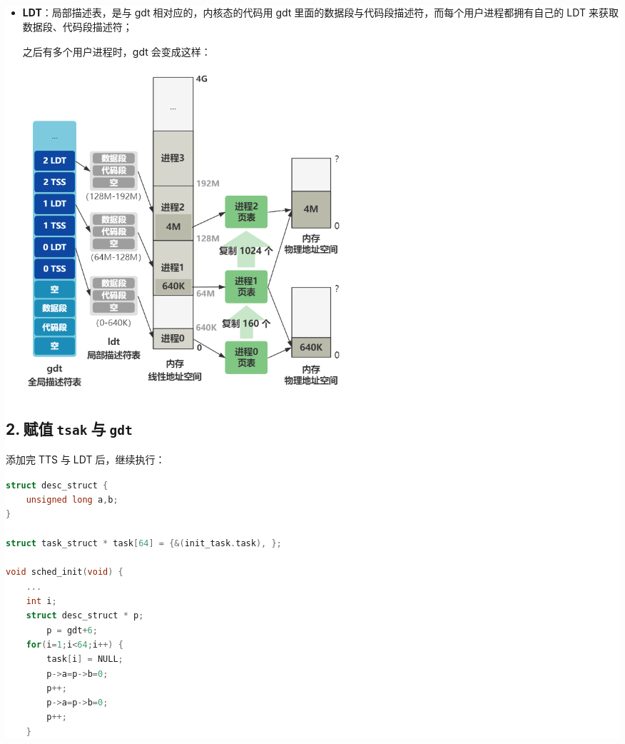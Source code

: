 - **LDT**：局部描述表，是与 gdt 相对应的，内核态的代码用 gdt 里面的数据段与代码段描述符，而每个用户进程都拥有自己的 LDT 来获取数据段、代码段描述符；

    之后有多个用户进程时，gdt 会变成这样：

    <img src="./pics/18-执行shed_init.assets/640 (2).png" alt="640 (2)" style="zoom:67%;" />



## 2. 赋值 `tsak` 与 `gdt` 

添加完 TTS 与 LDT 后，继续执行：

````c
struct desc_struct {
    unsigned long a,b;
}

struct task_struct * task[64] = {&(init_task.task), };

void sched_init(void) {
    ...
    int i;
    struct desc_struct * p;
        p = gdt+6;
    for(i=1;i<64;i++) {
        task[i] = NULL;
        p->a=p->b=0;
        p++;
        p->a=p->b=0;
        p++;
    }
````